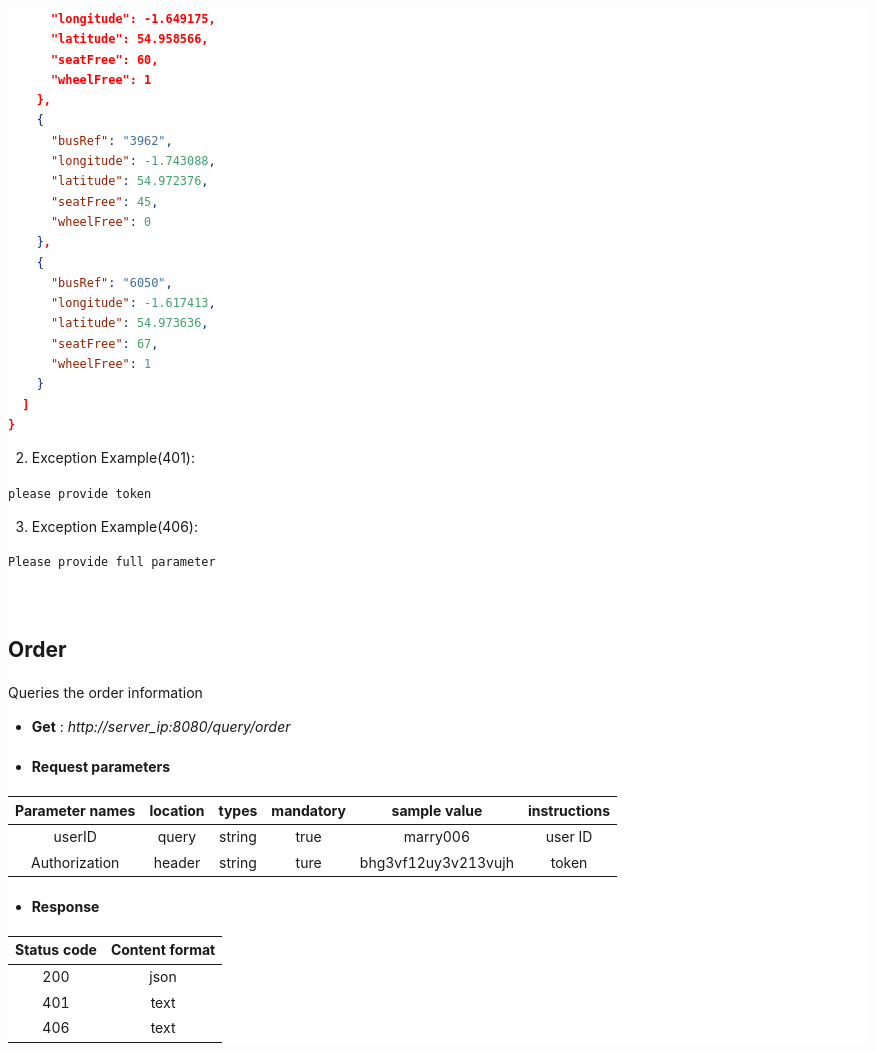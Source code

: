 ```json
      "longitude": -1.649175,
      "latitude": 54.958566,
      "seatFree": 60,
      "wheelFree": 1 
    },
    {
      "busRef": "3962",
      "longitude": -1.743088,
      "latitude": 54.972376,
      "seatFree": 45,
      "wheelFree": 0
    },
    {
      "busRef": "6050",
      "longitude": -1.617413,
      "latitude": 54.973636,
      "seatFree": 67,
      "wheelFree": 1
    }
  ]
}
```
2. Exception Example(401):
```text
please provide token
```
3. Exception Example(406):
```text
Please provide full parameter
```
<br>


## Order
Queries the order information
+ **Get** : *http://server_ip:8080/query/order*
  
+ #### Request parameters
|Parameter names|location|types|mandatory|sample value|instructions|
|:---:|:---:|:---:|:---:|:---:|:---:|
|userID|query|string|true|marry006|user ID|
|Authorization|header|string|ture|bhg3vf12uy3v213vujh|token|

+ #### Response
|Status code|Content format|
|:---:|:---:|
|200|json|
|401|text|
|406|text|
